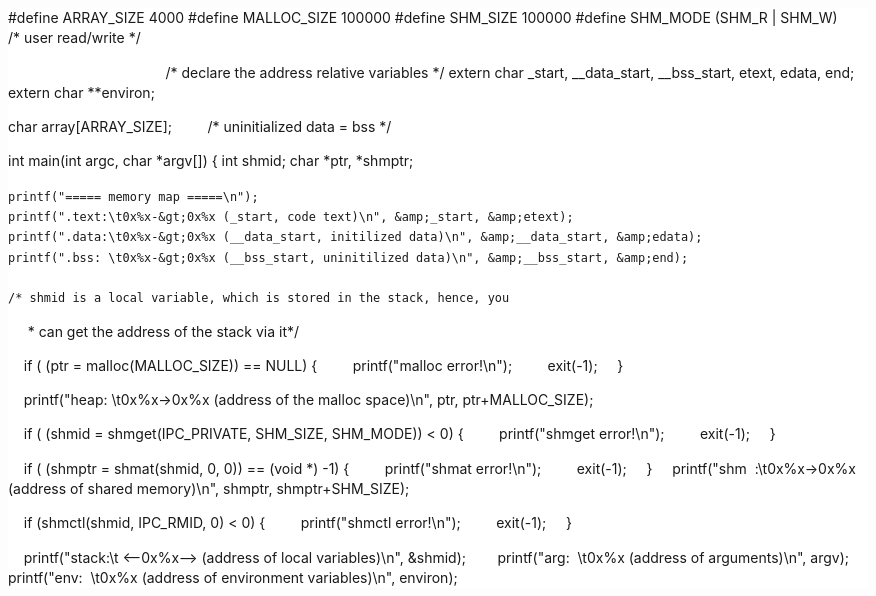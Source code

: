 #define ARRAY_SIZE 4000
#define MALLOC_SIZE 100000
#define SHM_SIZE 100000
#define SHM_MODE (SHM_R | SHM_W)&nbsp;&nbsp;&nbsp;&nbsp;&nbsp;&nbsp;&nbsp; /* user read/write */

&nbsp;&nbsp;&nbsp;&nbsp;&nbsp;&nbsp;&nbsp;&nbsp;&nbsp;&nbsp;&nbsp;&nbsp;&nbsp;&nbsp;&nbsp;&nbsp;&nbsp;&nbsp;&nbsp;&nbsp;&nbsp;&nbsp;&nbsp;&nbsp;&nbsp;&nbsp;&nbsp;&nbsp;&nbsp;&nbsp;&nbsp;&nbsp;&nbsp;&nbsp;&nbsp;&nbsp;&nbsp;&nbsp;&nbsp; /* declare the address relative variables */
extern char _start, __data_start, __bss_start, etext, edata, end;
extern char **environ;

char array[ARRAY_SIZE];&nbsp;&nbsp;&nbsp;&nbsp;&nbsp;&nbsp;&nbsp;&nbsp; /* uninitialized data = bss */

int main(int argc, char *argv[])
{
    int shmid;
    char *ptr, *shmptr;

    printf("===== memory map =====\n");
    printf(".text:\t0x%x-&gt;0x%x (_start, code text)\n", &amp;_start, &amp;etext);
    printf(".data:\t0x%x-&gt;0x%x (__data_start, initilized data)\n", &amp;__data_start, &amp;edata);
    printf(".bss: \t0x%x-&gt;0x%x (__bss_start, uninitilized data)\n", &amp;__bss_start, &amp;end);

    /* shmid is a local variable, which is stored in the stack, hence, you
&nbsp;&nbsp;&nbsp; &nbsp;* can get the address of the stack via it*/

&nbsp;&nbsp;&nbsp; if ( (ptr = malloc(MALLOC_SIZE)) == NULL) {
&nbsp;&nbsp;&nbsp; &nbsp;&nbsp;&nbsp; printf("malloc error!\n");
&nbsp;&nbsp;&nbsp; &nbsp;&nbsp;&nbsp; exit(-1);
&nbsp;&nbsp;&nbsp; }

&nbsp;&nbsp;&nbsp; printf("heap: \t0x%x-&gt;0x%x (address of the malloc space)\n", ptr, ptr+MALLOC_SIZE);

&nbsp;&nbsp;&nbsp; if ( (shmid = shmget(IPC_PRIVATE, SHM_SIZE, SHM_MODE)) &lt; 0) {
&nbsp;&nbsp;&nbsp; &nbsp;&nbsp;&nbsp; printf("shmget error!\n");
&nbsp;&nbsp;&nbsp; &nbsp;&nbsp;&nbsp; exit(-1);
&nbsp;&nbsp;&nbsp; }

&nbsp;&nbsp;&nbsp; if ( (shmptr = shmat(shmid, 0, 0)) == (void *) -1) {
&nbsp;&nbsp;&nbsp; &nbsp;&nbsp;&nbsp; printf("shmat error!\n");
&nbsp;&nbsp;&nbsp; &nbsp;&nbsp;&nbsp; exit(-1);
&nbsp;&nbsp;&nbsp; }
&nbsp;&nbsp;&nbsp; printf("shm&nbsp; :\t0x%x-&gt;0x%x (address of shared memory)\n", shmptr, shmptr+SHM_SIZE);

&nbsp;&nbsp;&nbsp; if (shmctl(shmid, IPC_RMID, 0) &lt; 0) {
&nbsp;&nbsp;&nbsp; &nbsp;&nbsp;&nbsp; printf("shmctl error!\n");
&nbsp;&nbsp;&nbsp; &nbsp;&nbsp;&nbsp; exit(-1);
&nbsp;&nbsp;&nbsp; }

&nbsp;&nbsp;&nbsp; printf("stack:\t &lt;--0x%x--&gt; (address of local variables)\n", &amp;shmid);&nbsp;&nbsp;&nbsp;
&nbsp;&nbsp;&nbsp; printf("arg:&nbsp; \t0x%x (address of arguments)\n", argv);
&nbsp;&nbsp;&nbsp; printf("env:&nbsp; \t0x%x (address of environment variables)\n", environ);
